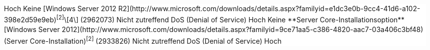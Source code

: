 </td>
<td style="border:1px solid black;">
Hoch

</td>
<td style="border:1px solid black;">
Keine

</td>
</tr>
<tr>
<td style="border:1px solid black;">
[Windows Server 2012 R2](http://www.microsoft.com/downloads/details.aspx?familyid=e1dc3e0b-9cc4-41d6-a102-398e2d59e9eb)<sup>[2]</sup>\[4\]  
(2962073)

</td>
<td style="border:1px solid black;">
Nicht zutreffend

</td>
<td style="border:1px solid black;">
DoS (Denial of Service)

</td>
<td style="border:1px solid black;">
Hoch

</td>
<td style="border:1px solid black;">
Keine

</td>
</tr>
<tr>
<td style="border:1px solid black;" colspan="5">
**Server Core-Installationsoption**

</td>
</tr>
<tr>
<td style="border:1px solid black;">
[Windows Server 2012](http://www.microsoft.com/downloads/details.aspx?familyid=9ce71aa5-c386-4820-aac7-03a406c3bf48) (Server Core-Installation)<sup>[2]</sup>  
(2933826)

</td>
<td style="border:1px solid black;">
Nicht zutreffend

</td>
<td style="border:1px solid black;">
DoS (Denial of Service)

</td>
<td style="border:1px solid black;">
Hoch
